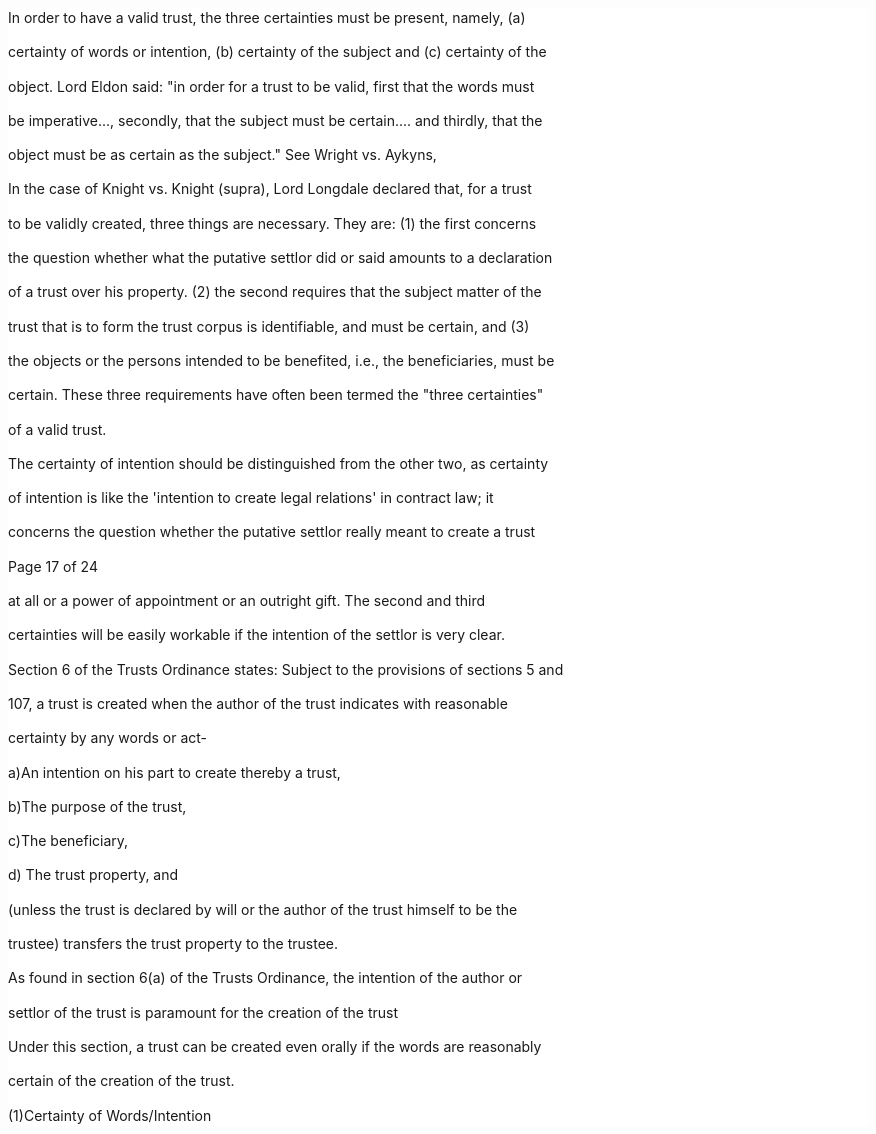 In order to have a valid trust, the three certainties must be present, namely, (a)

certainty of words or intention, (b) certainty of the subject and (c) certainty of the

object. Lord Eldon said: "in order for a trust to be valid, first that the words must

be imperative..., secondly, that the subject must be certain.... and thirdly, that the

object must be as certain as the subject." See Wright vs. Aykyns,

In the case of Knight vs. Knight (supra), Lord Longdale declared that, for a trust

to be validly created, three things are necessary. They are: (1) the first concerns

the question whether what the putative settlor did or said amounts to a declaration

of a trust over his property. (2) the second requires that the subject matter of the

trust that is to form the trust corpus is identifiable, and must be certain, and (3)

the objects or the persons intended to be benefited, i.e., the beneficiaries, must be

certain. These three requirements have often been termed the "three certainties"

of a valid trust.

The certainty of intention should be distinguished from the other two, as certainty

of intention is like the 'intention to create legal relations' in contract law; it

concerns the question whether the putative settlor really meant to create a trust

Page 17 of 24

at all or a power of appointment or an outright gift. The second and third

certainties will be easily workable if the intention of the settlor is very clear.

Section 6 of the Trusts Ordinance states: Subject to the provisions of sections 5 and

107, a trust is created when the author of the trust indicates with reasonable

certainty by any words or act-

a)An intention on his part to create thereby a trust,

b)The purpose of the trust,

c)The beneficiary,

d) The trust property, and

(unless the trust is declared by will or the author of the trust himself to be the

trustee) transfers the trust property to the trustee.

As found in section 6(a) of the Trusts Ordinance, the intention of the author or

settlor of the trust is paramount for the creation of the trust

Under this section, a trust can be created even orally if the words are reasonably

certain of the creation of the trust.

(1)Certainty of Words/Intention

